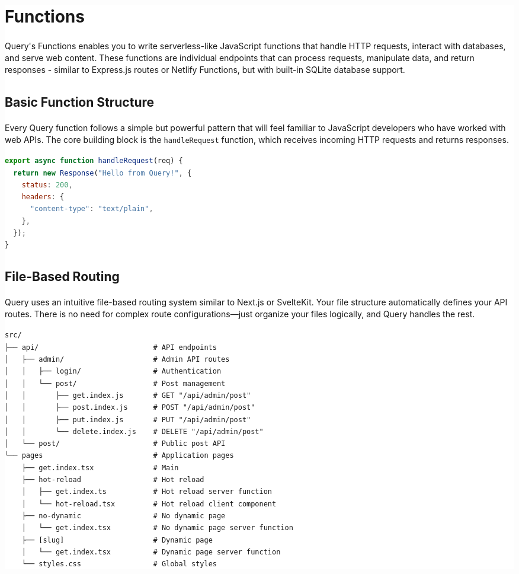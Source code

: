 # Functions

Query's Functions enables you to write serverless-like JavaScript functions that handle HTTP requests, interact with databases, and serve web content. These functions are individual endpoints that can process requests, manipulate data, and return responses - similar to Express.js routes or Netlify Functions, but with built-in SQLite database support.

## Basic Function Structure

Every Query function follows a simple but powerful pattern that will feel familiar to JavaScript developers who have worked with web APIs. The core building block is the `handleRequest` function, which receives incoming HTTP requests and returns responses.

```javascript
export async function handleRequest(req) {
  return new Response("Hello from Query!", {
    status: 200,
    headers: {
      "content-type": "text/plain",
    },
  });
}
```

## File-Based Routing

Query uses an intuitive file-based routing system similar to Next.js or SvelteKit. Your file structure automatically defines your API routes. There is no need for complex route configurations—just organize your files logically, and Query handles the rest.

```
src/
├── api/                           # API endpoints
│   ├── admin/                     # Admin API routes
│   │   ├── login/                 # Authentication
│   │   └── post/                  # Post management
│   │       ├── get.index.js       # GET "/api/admin/post"
│   │       ├── post.index.js      # POST "/api/admin/post"
│   │       ├── put.index.js       # PUT "/api/admin/post"
│   │       └── delete.index.js    # DELETE "/api/admin/post"
│   └── post/                      # Public post API
└── pages                          # Application pages
    ├── get.index.tsx              # Main
    ├── hot-reload                 # Hot reload
    │   ├── get.index.ts           # Hot reload server function
    │   └── hot-reload.tsx         # Hot reload client component
    ├── no-dynamic                 # No dynamic page
    │   └── get.index.tsx          # No dynamic page server function
    ├── [slug]                     # Dynamic page
    │   └── get.index.tsx          # Dynamic page server function
    └── styles.css                 # Global styles
```
